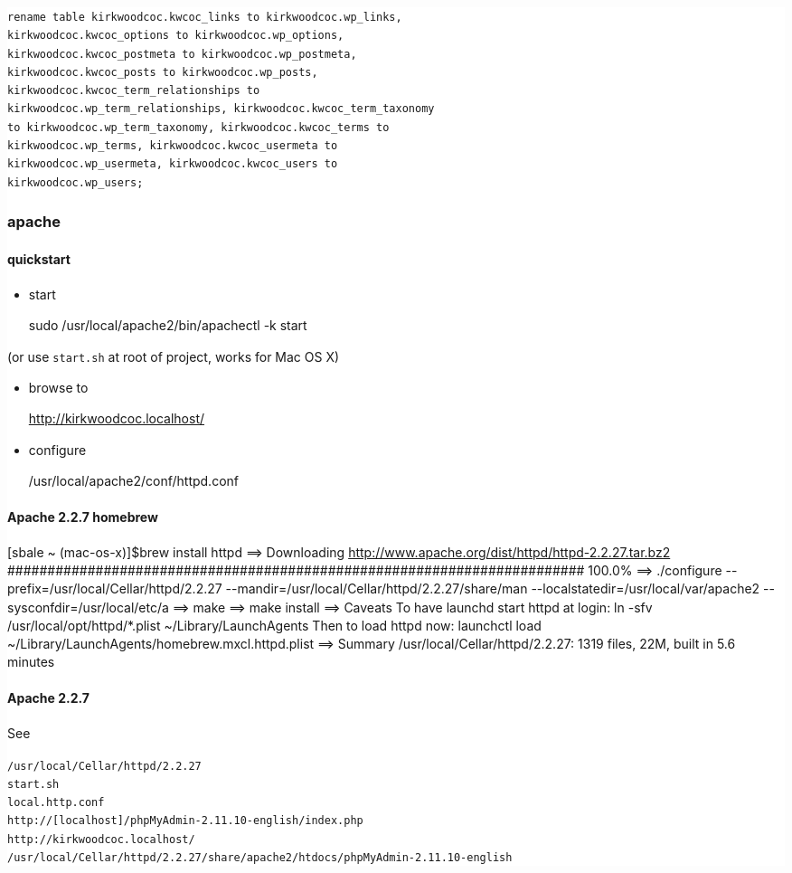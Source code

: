     rename table kirkwoodcoc.kwcoc_links to kirkwoodcoc.wp_links,
    kirkwoodcoc.kwcoc_options to kirkwoodcoc.wp_options,
    kirkwoodcoc.kwcoc_postmeta to kirkwoodcoc.wp_postmeta,
    kirkwoodcoc.kwcoc_posts to kirkwoodcoc.wp_posts,
    kirkwoodcoc.kwcoc_term_relationships to
    kirkwoodcoc.wp_term_relationships, kirkwoodcoc.kwcoc_term_taxonomy
    to kirkwoodcoc.wp_term_taxonomy, kirkwoodcoc.kwcoc_terms to
    kirkwoodcoc.wp_terms, kirkwoodcoc.kwcoc_usermeta to
    kirkwoodcoc.wp_usermeta, kirkwoodcoc.kwcoc_users to
    kirkwoodcoc.wp_users;

### apache

#### quickstart

* start

    sudo /usr/local/apache2/bin/apachectl -k start
    
(or use `start.sh` at root of project, works for Mac OS X)
    
* browse to

    http://kirkwoodcoc.localhost/    

* configure

    /usr/local/apache2/conf/httpd.conf


#### Apache 2.2.7 homebrew

[sbale ~ (mac-os-x)]$brew install httpd
==> Downloading http://www.apache.org/dist/httpd/httpd-2.2.27.tar.bz2
######################################################################## 100.0%
==> ./configure --prefix=/usr/local/Cellar/httpd/2.2.27 --mandir=/usr/local/Cellar/httpd/2.2.27/share/man --localstatedir=/usr/local/var/apache2 --sysconfdir=/usr/local/etc/a
==> make
==> make install
==> Caveats
To have launchd start httpd at login:
    ln -sfv /usr/local/opt/httpd/*.plist ~/Library/LaunchAgents
Then to load httpd now:
    launchctl load ~/Library/LaunchAgents/homebrew.mxcl.httpd.plist
==> Summary
/usr/local/Cellar/httpd/2.2.27: 1319 files, 22M, built in 5.6 minutes

#### Apache 2.2.7

See

    /usr/local/Cellar/httpd/2.2.27
    start.sh
    local.http.conf
    http://[localhost]/phpMyAdmin-2.11.10-english/index.php
    http://kirkwoodcoc.localhost/
    /usr/local/Cellar/httpd/2.2.27/share/apache2/htdocs/phpMyAdmin-2.11.10-english
